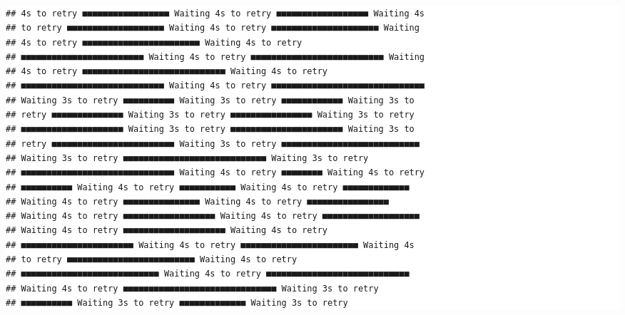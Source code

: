    ## 4s to retry ■■■■■■■■■■■■■■■■■ Waiting 4s to retry ■■■■■■■■■■■■■■■■■■ Waiting 4s
    ## to retry ■■■■■■■■■■■■■■■■■■■ Waiting 4s to retry ■■■■■■■■■■■■■■■■■■■■■ Waiting
    ## 4s to retry ■■■■■■■■■■■■■■■■■■■■■■■ Waiting 4s to retry
    ## ■■■■■■■■■■■■■■■■■■■■■■■■ Waiting 4s to retry ■■■■■■■■■■■■■■■■■■■■■■■■■■ Waiting
    ## 4s to retry ■■■■■■■■■■■■■■■■■■■■■■■■■■■■ Waiting 4s to retry
    ## ■■■■■■■■■■■■■■■■■■■■■■■■■■■■ Waiting 4s to retry ■■■■■■■■■■■■■■■■■■■■■■■■■■■■■■
    ## Waiting 3s to retry ■■■■■■■■■■ Waiting 3s to retry ■■■■■■■■■■■■ Waiting 3s to
    ## retry ■■■■■■■■■■■■■■ Waiting 3s to retry ■■■■■■■■■■■■■■■■ Waiting 3s to retry
    ## ■■■■■■■■■■■■■■■■■■■■ Waiting 3s to retry ■■■■■■■■■■■■■■■■■■■■■■ Waiting 3s to
    ## retry ■■■■■■■■■■■■■■■■■■■■■■■■ Waiting 3s to retry ■■■■■■■■■■■■■■■■■■■■■■■■■■■
    ## Waiting 3s to retry ■■■■■■■■■■■■■■■■■■■■■■■■■■■■ Waiting 3s to retry
    ## ■■■■■■■■■■■■■■■■■■■■■■■■■■■■■■ Waiting 4s to retry ■■■■■■■■ Waiting 4s to retry
    ## ■■■■■■■■■■ Waiting 4s to retry ■■■■■■■■■■■ Waiting 4s to retry ■■■■■■■■■■■■■
    ## Waiting 4s to retry ■■■■■■■■■■■■■■■ Waiting 4s to retry ■■■■■■■■■■■■■■■■
    ## Waiting 4s to retry ■■■■■■■■■■■■■■■■■■ Waiting 4s to retry ■■■■■■■■■■■■■■■■■■■
    ## Waiting 4s to retry ■■■■■■■■■■■■■■■■■■■■ Waiting 4s to retry
    ## ■■■■■■■■■■■■■■■■■■■■■■ Waiting 4s to retry ■■■■■■■■■■■■■■■■■■■■■■■ Waiting 4s
    ## to retry ■■■■■■■■■■■■■■■■■■■■■■■■■ Waiting 4s to retry
    ## ■■■■■■■■■■■■■■■■■■■■■■■■■■■ Waiting 4s to retry ■■■■■■■■■■■■■■■■■■■■■■■■■■■■
    ## Waiting 4s to retry ■■■■■■■■■■■■■■■■■■■■■■■■■■■■■■ Waiting 3s to retry
    ## ■■■■■■■■■■ Waiting 3s to retry ■■■■■■■■■■■■■ Waiting 3s to retry